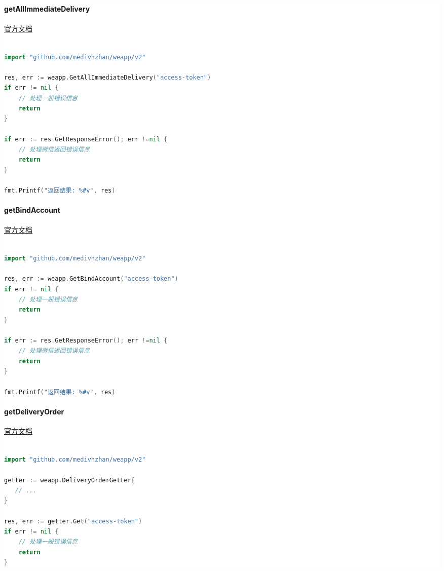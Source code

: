 #### getAllImmediateDelivery

[官方文档](https://developers.weixin.qq.com/miniprogram/dev/api-backend/open-api/immediate-delivery/by-business/immediateDelivery.getAllImmeDelivery.html)

```go

import "github.com/medivhzhan/weapp/v2"

res, err := weapp.GetAllImmediateDelivery("access-token")
if err != nil {
    // 处理一般错误信息
    return
}

if err := res.GetResponseError(); err !=nil {
    // 处理微信返回错误信息
    return
}

fmt.Printf("返回结果: %#v", res)

```

#### getBindAccount

[官方文档](https://developers.weixin.qq.com/miniprogram/dev/api-backend/open-api/immediate-delivery/by-business/immediateDelivery.getBindAccount.html)

```go

import "github.com/medivhzhan/weapp/v2"

res, err := weapp.GetBindAccount("access-token")
if err != nil {
    // 处理一般错误信息
    return
}

if err := res.GetResponseError(); err !=nil {
    // 处理微信返回错误信息
    return
}

fmt.Printf("返回结果: %#v", res)

```

#### getDeliveryOrder

[官方文档](https://developers.weixin.qq.com/miniprogram/dev/api-backend/open-api/immediate-delivery/by-business/immediateDelivery.getOrder.html)

```go

import "github.com/medivhzhan/weapp/v2"

getter := weapp.DeliveryOrderGetter{
   // ...
}

res, err := getter.Get("access-token")
if err != nil {
    // 处理一般错误信息
    return
}

```